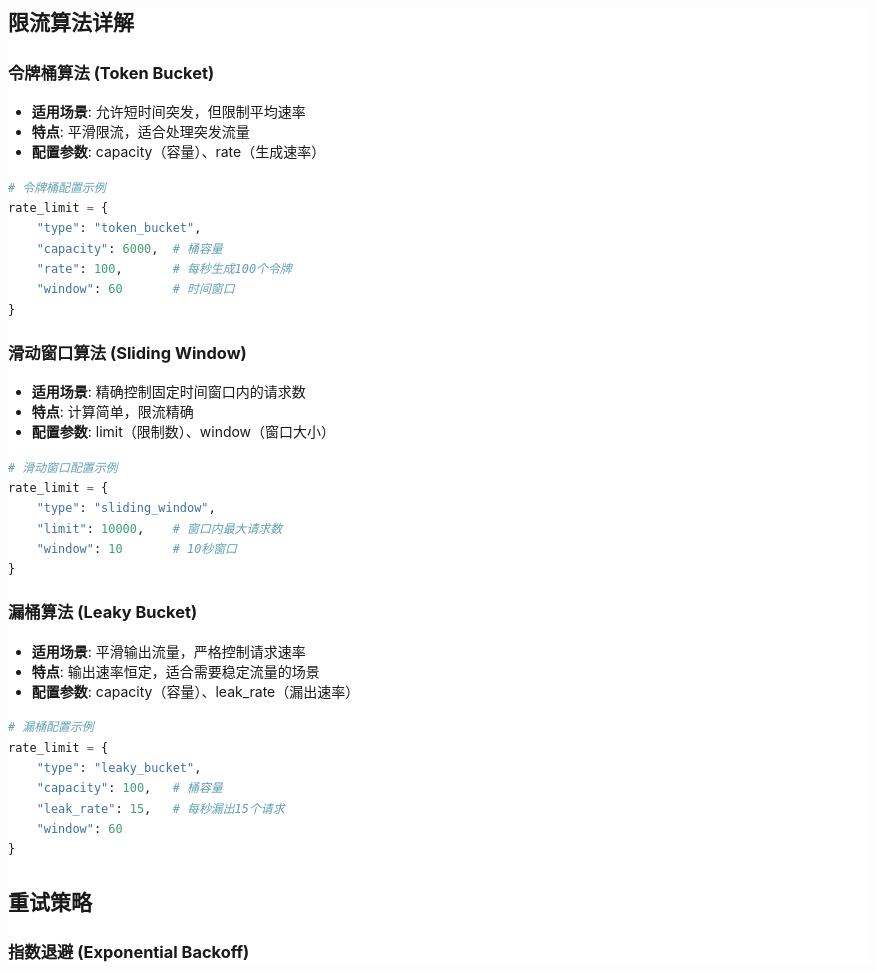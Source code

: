 ## 限流算法详解

### 令牌桶算法 (Token Bucket)

- **适用场景**: 允许短时间突发，但限制平均速率
- **特点**: 平滑限流，适合处理突发流量
- **配置参数**: capacity（容量）、rate（生成速率）

```python
# 令牌桶配置示例
rate_limit = {
    "type": "token_bucket",
    "capacity": 6000,  # 桶容量
    "rate": 100,       # 每秒生成100个令牌
    "window": 60       # 时间窗口
}
```

### 滑动窗口算法 (Sliding Window)

- **适用场景**: 精确控制固定时间窗口内的请求数
- **特点**: 计算简单，限流精确
- **配置参数**: limit（限制数）、window（窗口大小）

```python
# 滑动窗口配置示例
rate_limit = {
    "type": "sliding_window",
    "limit": 10000,    # 窗口内最大请求数
    "window": 10       # 10秒窗口
}
```

### 漏桶算法 (Leaky Bucket)

- **适用场景**: 平滑输出流量，严格控制请求速率
- **特点**: 输出速率恒定，适合需要稳定流量的场景
- **配置参数**: capacity（容量）、leak_rate（漏出速率）

```python
# 漏桶配置示例
rate_limit = {
    "type": "leaky_bucket",
    "capacity": 100,   # 桶容量
    "leak_rate": 15,   # 每秒漏出15个请求
    "window": 60
}
```

## 重试策略

### 指数退避 (Exponential Backoff)
